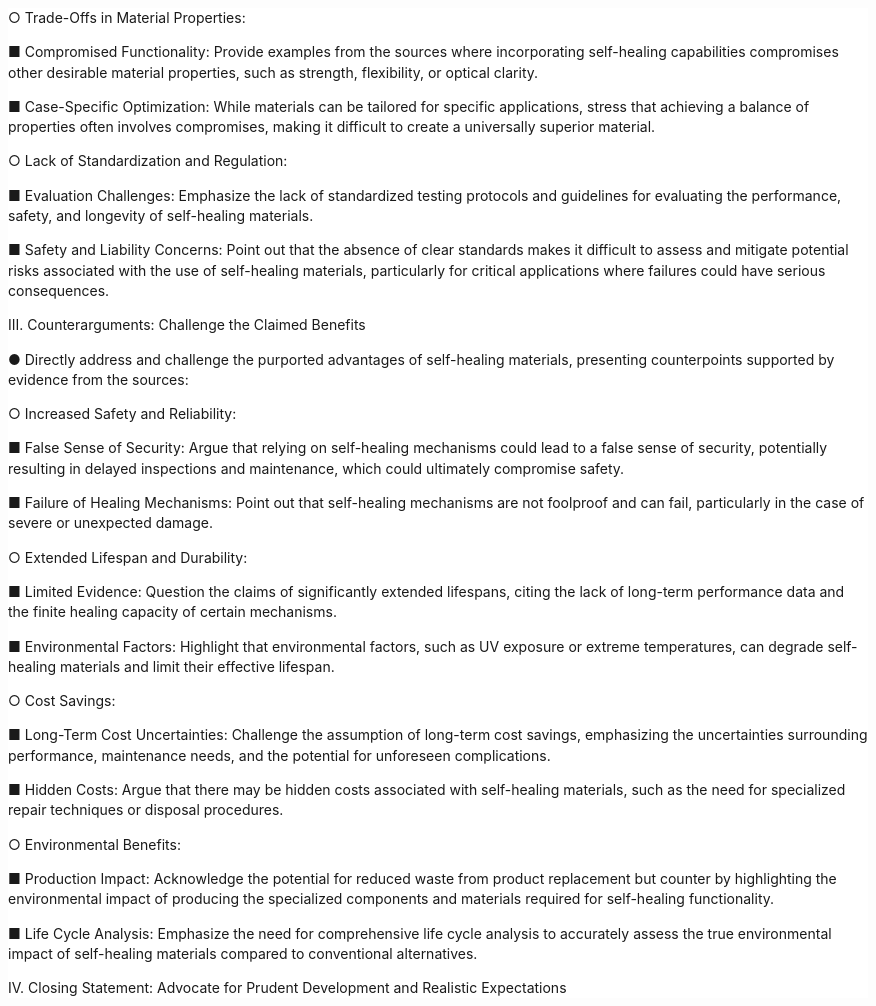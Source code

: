 ○ Trade-Offs in Material Properties:

■ Compromised Functionality: Provide examples from the sources where incorporating self-healing capabilities compromises other desirable material properties, such as strength, flexibility, or optical clarity.

■ Case-Specific Optimization: While materials can be tailored for specific applications, stress that achieving a balance of properties often involves compromises, making it difficult to create a universally superior material.

○ Lack of Standardization and Regulation:

■ Evaluation Challenges: Emphasize the lack of standardized testing protocols and guidelines for evaluating the performance, safety, and longevity of self-healing materials.

■ Safety and Liability Concerns: Point out that the absence of clear standards makes it difficult to assess and mitigate potential risks associated with the use of self-healing materials, particularly for critical applications where failures could have serious consequences.

III. Counterarguments: Challenge the Claimed Benefits

● Directly address and challenge the purported advantages of self-healing materials, presenting counterpoints supported by evidence from the sources:

○ Increased Safety and Reliability:

■ False Sense of Security: Argue that relying on self-healing mechanisms could lead to a false sense of security, potentially resulting in delayed inspections and maintenance, which could ultimately compromise safety.

■ Failure of Healing Mechanisms: Point out that self-healing mechanisms are not foolproof and can fail, particularly in the case of severe or unexpected damage.

○ Extended Lifespan and Durability:

■ Limited Evidence: Question the claims of significantly extended lifespans, citing the lack of long-term performance data and the finite healing capacity of certain mechanisms.

■ Environmental Factors: Highlight that environmental factors, such as UV exposure or extreme temperatures, can degrade self-healing materials and limit their effective lifespan.

○ Cost Savings:

■ Long-Term Cost Uncertainties: Challenge the assumption of long-term cost savings, emphasizing the uncertainties surrounding performance, maintenance needs, and the potential for unforeseen complications.

■ Hidden Costs: Argue that there may be hidden costs associated with self-healing materials, such as the need for specialized repair techniques or disposal procedures.

○ Environmental Benefits:

■ Production Impact: Acknowledge the potential for reduced waste from product replacement but counter by highlighting the environmental impact of producing the specialized components and materials required for self-healing functionality.

■ Life Cycle Analysis: Emphasize the need for comprehensive life cycle analysis to accurately assess the true environmental impact of self-healing materials compared to conventional alternatives.

IV. Closing Statement: Advocate for Prudent Development and Realistic Expectations
